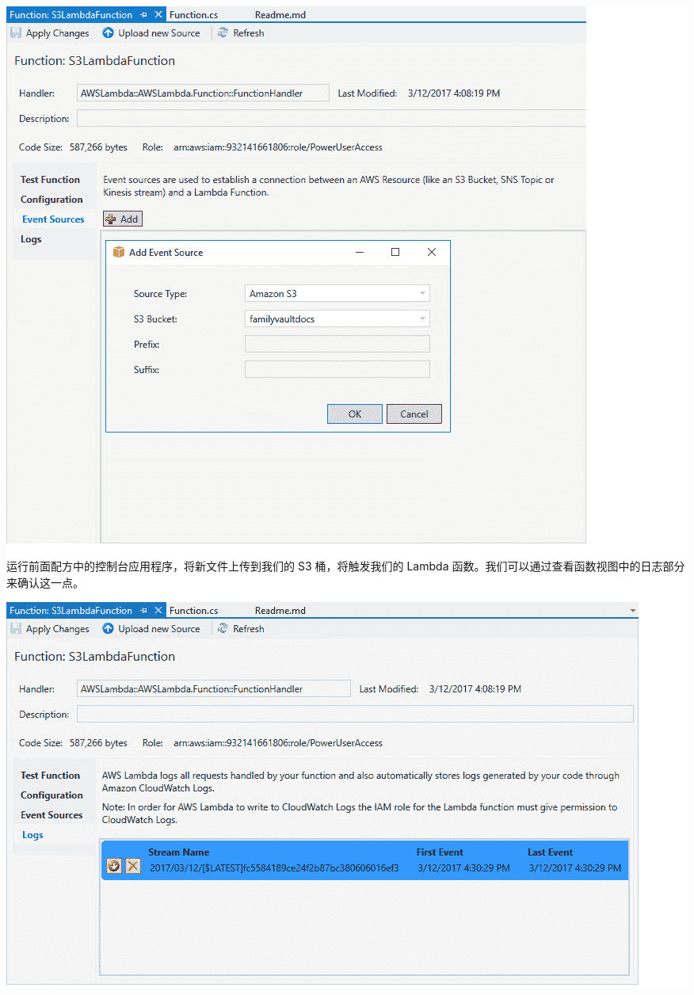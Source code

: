 ![](img/B06434_17_34.jpg)

运行前面配方中的控制台应用程序，将新文件上传到我们的 S3 桶，将触发我们的 Lambda 函数。我们可以通过查看函数视图中的日志部分来确认这一点。

![](img/B06434_17_35.jpg)
